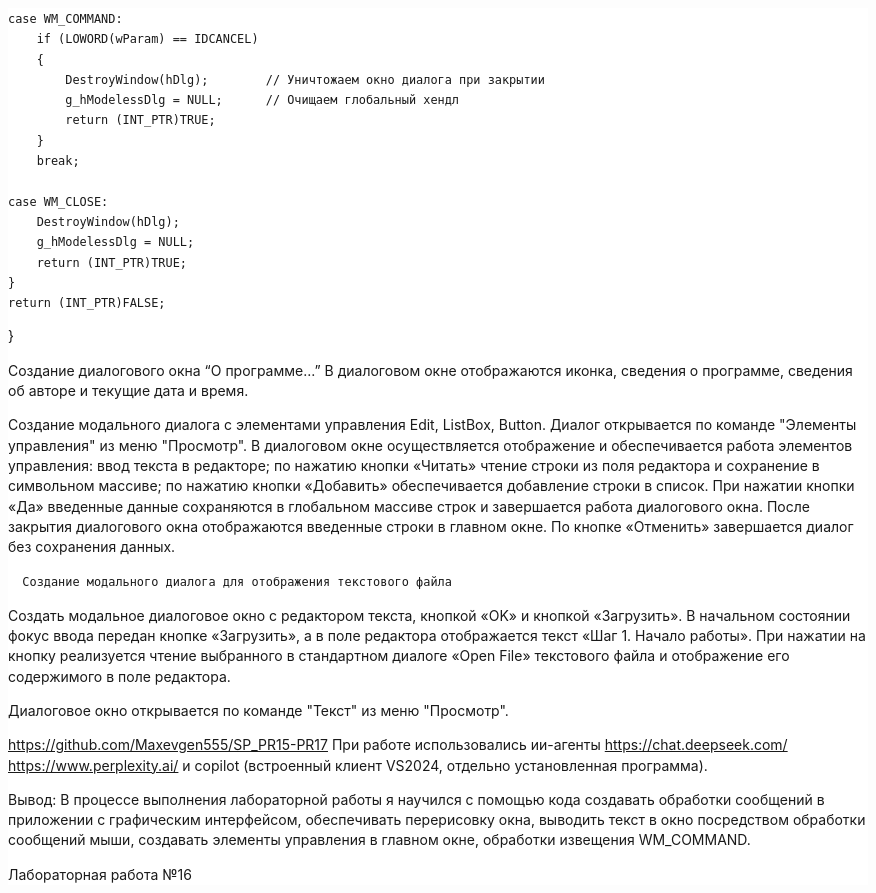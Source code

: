     case WM_COMMAND:
        if (LOWORD(wParam) == IDCANCEL)
        {
            DestroyWindow(hDlg);        // Уничтожаем окно диалога при закрытии
            g_hModelessDlg = NULL;      // Очищаем глобальный хендл
            return (INT_PTR)TRUE;
        }
        break;

    case WM_CLOSE:
        DestroyWindow(hDlg);
        g_hModelessDlg = NULL;
        return (INT_PTR)TRUE;
    }
    return (INT_PTR)FALSE;
}

 

Создание диалогового окна “О программе...”
В диалоговом окне отображаются иконка, сведения о программе, сведения об авторе и текущие дата и время.
 
 
Создание модального диалога с элементами управления Edit, ListBox, Button.
Диалог открывается по команде "Элементы управления" из меню "Просмотр". В диалоговом окне осуществляется отображение и обеспечивается работа элементов управления: ввод текста в редакторе; по нажатию кнопки «Читать» чтение строки из поля редактора и сохранение в символьном массиве; по нажатию кнопки «Добавить» обеспечивается добавление строки в список. При нажатии кнопки «Да» введенные данные сохраняются в глобальном массиве строк и завершается работа диалогового окна. После закрытия диалогового окна отображаются введенные строки в главном окне. По кнопке «Отменить» завершается диалог без сохранения данных.
 
      Создание модального диалога для отображения текстового файла
Создать модальное диалоговое окно с редактором текста, кнопкой «OK» и кнопкой «Загрузить». В начальном состоянии фокус ввода передан кнопке «Загрузить», а в поле редактора отображается текст «Шаг 1. Начало работы». При нажатии на кнопку реализуется чтение выбранного в стандартном диалоге «Open File» текстового файла и отображение его содержимого в поле редактора.
   
Диалоговое окно открывается по команде "Текст" из меню "Просмотр".

https://github.com/Maxevgen555/SP_PR15-PR17
При работе использовались ии-агенты https://chat.deepseek.com/  https://www.perplexity.ai/ и copilot (встроенный клиент VS2024, отдельно установленная программа).

Вывод: 
В процессе выполнения лабораторной работы я научился с помощью кода создавать обработки сообщений в приложении с графическим интерфейсом, обеспечивать перерисовку окна, выводить текст в окно посредством обработки сообщений мыши, создавать 
элементы управления в главном окне, обработки извещения WM_COMMAND.







Лабораторная работа №16 
